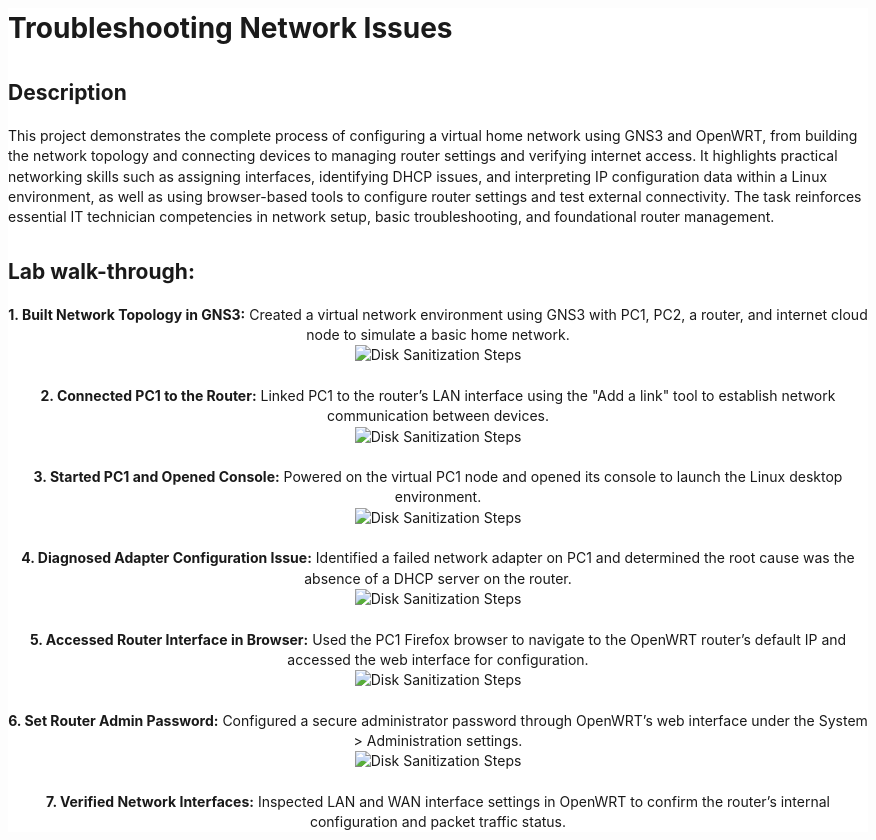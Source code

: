 <h1> Troubleshooting Network Issues</h1>

<h2>Description</h2>
This project demonstrates the complete process of configuring a virtual home network using GNS3 and OpenWRT, from building the network topology and connecting devices to managing router settings and verifying internet access. It highlights practical networking skills such as assigning interfaces, identifying DHCP issues, and interpreting IP configuration data within a Linux environment, as well as using browser-based tools to configure router settings and test external connectivity. The task reinforces essential IT technician competencies in network setup, basic troubleshooting, and foundational router management.
<br />


<h2>Lab walk-through:</h2>

<p align="center">
<b>1. Built Network Topology in GNS3:</b>
Created a virtual network environment using GNS3 with PC1, PC2, a router, and internet cloud node to simulate a basic home network.
 <br/>
<img src="https://i.imgur.com/AOug849.png" height="80%" width="80%" alt="Disk Sanitization Steps"/>
<br />
<br />
<b>2. Connected PC1 to the Router:</b>
Linked PC1 to the router’s LAN interface using the "Add a link" tool to establish network communication between devices.
  <br/>
<img src="https://i.imgur.com/EHsBqFk.png" height="80%" width="80%" alt="Disk Sanitization Steps"/>
<br />
<br />
<b>3. Started PC1 and Opened Console:</b>
Powered on the virtual PC1 node and opened its console to launch the Linux desktop environment. <br/>
<img src="https://i.imgur.com/Q1awYdK.png" height="80%" width="80%" alt="Disk Sanitization Steps"/>
<br />
<br />
<b>4. Diagnosed Adapter Configuration Issue:</b>
Identified a failed network adapter on PC1 and determined the root cause was the absence of a DHCP server on the router.
<br/>
<img src="https://i.imgur.com/eqsLfl4.png" height="80%" width="80%" alt="Disk Sanitization Steps"/>
<br />
<br />
<b>5. Accessed Router Interface in Browser:</b>
Used the PC1 Firefox browser to navigate to the OpenWRT router’s default IP and accessed the web interface for configuration.
<br/>
<img src="https://i.imgur.com/1QNQ3fs.png" height="80%" width="80%" alt="Disk Sanitization Steps"/>
<br />
<br />
<b>6. Set Router Admin Password:</b>
Configured a secure administrator password through OpenWRT’s web interface under the System > Administration settings.
<br/>
<img src="https://i.imgur.com/aguPhic.png" height="80%" width="80%" alt="Disk Sanitization Steps"/>
<br />
<br />
<b>7. Verified Network Interfaces:</b>
Inspected LAN and WAN interface settings in OpenWRT to confirm the router’s internal configuration and packet traffic status.
<br/>